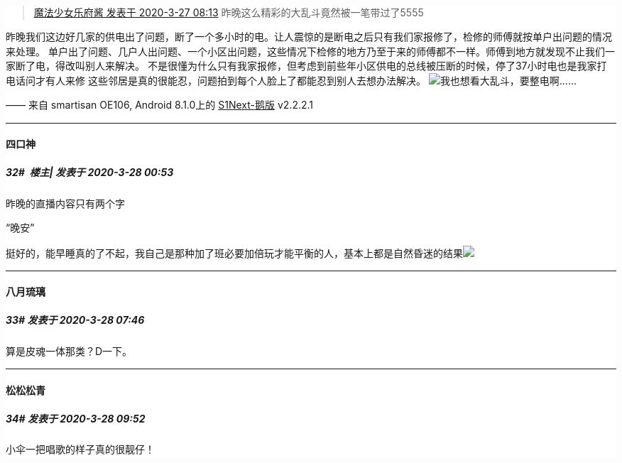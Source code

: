 

<blockquote><a href="httphttps://bbs.saraba1st.com/2b/forum.php?mod=redirect&amp;goto=findpost&amp;pid=46887580&amp;ptid=1920692" target="_blank">魔法少女乐府酱 发表于 2020-3-27 08:13</a>
昨晚这么精彩的大乱斗竟然被一笔带过了5555</blockquote>
昨晚我们这边好几家的供电出了问题，断了一个多小时的电。让人震惊的是断电之后只有我们家报修了，检修的师傅就按单户出问题的情况来处理。
单户出了问题、几户人出问题、一个小区出问题，这些情况下检修的地方乃至于来的师傅都不一样。师傅到地方就发现不止我们一家断了电，得改叫别人来解决。
不是很懂为什么只有我家报修，但考虑到前些年小区供电的总线被压断的时候，停了37小时电也是我家打电话问才有人来修
这些邻居是真的很能忍，问题拍到每个人脸上了都能忍到别人去想办法解决。
<img src="https://static.saraba1st.com/image/smiley/face2017/068.png" referrerpolicy="no-referrer">我也想看大乱斗，要整电啊……

—— 来自 smartisan OE106, Android 8.1.0上的 [S1Next-鹅版](https://github.com/ykrank/S1-Next/releases) v2.2.2.1







-----

####  四口神  
##### 32#         楼主| 发表于 2020-3-28 00:53




昨晚的直播内容只有两个字

“晚安”


挺好的，能早睡真的了不起，我自己是那种加了班必要加倍玩才能平衡的人，基本上都是自然昏迷的结果<img src="https://static.saraba1st.com/image/smiley/face2017/068.png" referrerpolicy="no-referrer">







-----

####  八月琉璃  
##### 33#       发表于 2020-3-28 07:46




算是皮魂一体那类？D一下。







-----

####  松松松青  
##### 34#       发表于 2020-3-28 09:52




小伞一把唱歌的样子真的很靓仔！
